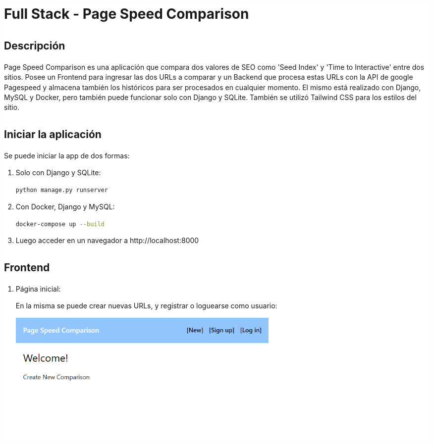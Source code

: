 # Full Stack - Page Speed Comparison

## Descripción
Page Speed Comparison es una aplicación que compara dos valores de SEO como 'Seed Index' y 'Time to Interactive' entre dos sitios.
Posee un Frontend para ingresar las dos URLs a comparar y un Backend que procesa estas URLs con la API de google Pagespeed y almacena también los históricos para ser procesados en cualquier momento.
El mismo está realizado con Django, MySQL y Docker, pero también puede funcionar solo con Django y SQLite.
También se utilizó Tailwind CSS para los estilos del sitio.

## Iniciar la aplicación
Se puede iniciar la app de dos formas:

1. Solo con Django y SQLite:
    ```bash
    python manage.py runserver
    ```
2. Con Docker, Django y MySQL:
    ```bash
    docker-compose up --build
    ```
3. Luego acceder en un navegador a http://localhost:8000

## Frontend

1. Página inicial:

    En la misma se puede crear nuevas URLs, y registrar o loguearse como usuario:

    <img src="media/readme_img/welcome.png" width="510"/>
